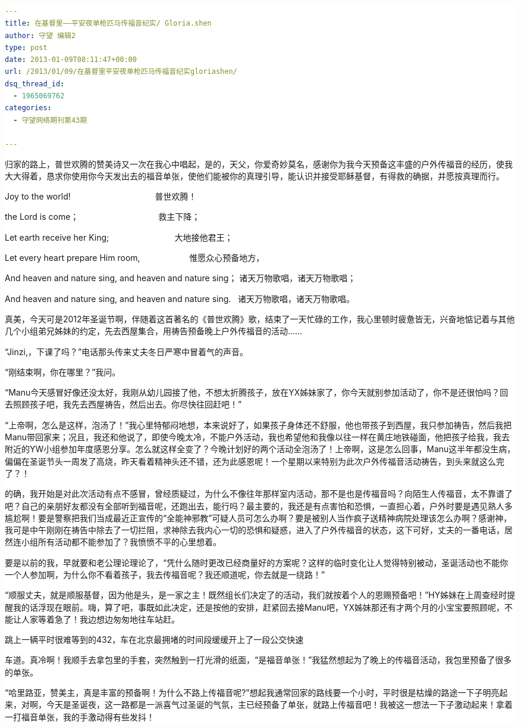 ```yaml
---
title: 在基督里——平安夜单枪匹马传福音纪实/ Gloria.shen
author: 守望 编辑2
type: post
date: 2013-01-09T08:11:47+00:00
url: /2013/01/09/在基督里平安夜单枪匹马传福音纪实gloriashen/
dsq_thread_id:
  - 1965069762
categories:
  - 守望网络期刊第43期

---
```

归家的路上，普世欢腾的赞美诗又一次在我心中唱起，是的，天父，你爱奇妙莫名，感谢你为我今天预备这丰盛的户外传福音的经历，使我大大得着，恳求你使用你今天发出去的福音单张，使他们能被你的真理引导，能认识并接受耶稣基督，有得救的确据，并愿按真理而行。

Joy to the world!                                    普世欢腾！

the Lord is come；                                  救主下降；

Let earth receive her King;                            大地接他君王；

Let every heart prepare Him room,                     惟愿众心预备地方，

And heaven and nature sing, and heaven and nature sing； 诸天万物歌唱，诸天万物歌唱；

And heaven and nature sing, and heaven and nature sing.   诸天万物歌唱，诸天万物歌唱。

真美，今天可是2012年圣诞节啊，伴随着这首著名的《普世欢腾》歌，结束了一天忙碌的工作，我心里顿时疲惫皆无，兴奋地惦记着与其他几个小组弟兄姊妹的约定，先去西屋集合，用祷告预备晚上户外传福音的活动……

“Jinzi,，下课了吗？”电话那头传来丈夫冬日严寒中冒着气的声音。

“刚结束啊，你在哪里？”我问。

“Manu今天感冒好像还没太好，我刚从幼儿园接了他，不想太折腾孩子，放在YX姊妹家了，你今天就别参加活动了，你不是还很怕吗？回去照顾孩子吧，我先去西屋祷告，然后出去。你尽快往回赶吧！”

“上帝啊，怎么是这样，泡汤了！”我心里特郁闷地想，本来说好了，如果孩子身体还不舒服，他也带孩子到西屋，我只参加祷告，然后我把Manu带回家来；况且，我还和他说了，即使今晚太冷，不能户外活动，我也希望他和我像以往一样在黄庄地铁碰面，他把孩子给我，我去附近的YW小组参加年度感恩分享。怎么就这样全变了？今晚计划好的两个活动全泡汤了！上帝啊，这是怎么回事，Manu这半年都没生病，偏偏在圣诞节头一周发了高烧，昨天看着精神头还不错，还为此感恩呢！一个星期以来特别为此次户外传福音活动祷告，到头来就这么完了？！

的确，我开始是对此次活动有点不感冒，曾经质疑过，为什么不像往年那样室内活动，那不是也是传福音吗？向陌生人传福音，太不靠谱了吧？自己的亲朋好友都没有全部听到福音呢，还跑出去，能行吗？最主要的，我还是有点害怕和恐惧，一直担心着，户外时要是遇见熟人多尴尬啊！要是警察把我们当成最近正宣传的“全能神邪教”可疑人员可怎么办啊？要是被别人当作疯子送精神病院处理该怎么办啊？感谢神，我可是中午刚刚在祷告中除去了一切拦阻，求神除去我内心一切的恐惧和疑惑，进入了户外传福音的状态，这下可好，丈夫的一番电话，居然连小组所有活动都不能参加了？我愤愤不平的心里想着。

要是以前的我，早就要和老公理论理论了，“凭什么随时更改已经商量好的方案呢？这样的临时变化让人觉得特别被动，圣诞活动也不能你一个人参加啊，为什么你不看着孩子，我去传福音呢？我还顺道呢，你去就是一绕路！”

“顺服丈夫，就是顺服基督，因为他是头，是一家之主！既然组长们决定了的活动，我们就按着个人的恩赐预备吧！”HY姊妹在上周查经时提醒我的话浮现在眼前。嗨，算了吧，事既如此决定，还是按他的安排，赶紧回去接Manu吧，YX姊妹那还有才两个月的小宝宝要照顾呢，不能让人家等着急了！我边想边匆匆地往车站赶。

跳上一辆平时很难等到的432，车在北京最拥堵的时间段缓缓开上了一段公交快速

<p align="left">
  车道。真冷啊！我顺手去拿包里的手套，突然触到一打光滑的纸面，“是福音单张！”我猛然想起为了晚上的传福音活动，我包里预备了很多的单张。
</p>

“哈里路亚，赞美主，真是丰富的预备啊！为什么不路上传福音呢?”想起我通常回家的路线要一个小时，平时很是枯燥的路途一下子明亮起来，对啊，今天是圣诞夜，这一路都是一派喜气过圣诞的气氛，主已经预备了单张，就路上传福音吧！我被这一想法一下子激动起来！拿着一打福音单张，我的手激动得有些发抖！
